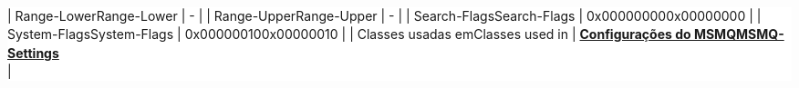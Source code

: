 | <span data-ttu-id="5a68e-259">Range-Lower</span><span class="sxs-lookup"><span data-stu-id="5a68e-259">Range-Lower</span></span>            | \-                                                 |
| <span data-ttu-id="5a68e-260">Range-Upper</span><span class="sxs-lookup"><span data-stu-id="5a68e-260">Range-Upper</span></span>            | \-                                                 |
| <span data-ttu-id="5a68e-261">Search-Flags</span><span class="sxs-lookup"><span data-stu-id="5a68e-261">Search-Flags</span></span>           | <span data-ttu-id="5a68e-262">0x00000000</span><span class="sxs-lookup"><span data-stu-id="5a68e-262">0x00000000</span></span>                                         |
| <span data-ttu-id="5a68e-263">System-Flags</span><span class="sxs-lookup"><span data-stu-id="5a68e-263">System-Flags</span></span>           | <span data-ttu-id="5a68e-264">0x00000010</span><span class="sxs-lookup"><span data-stu-id="5a68e-264">0x00000010</span></span>                                         |
| <span data-ttu-id="5a68e-265">Classes usadas em</span><span class="sxs-lookup"><span data-stu-id="5a68e-265">Classes used in</span></span>        | [<span data-ttu-id="5a68e-266">**Configurações do MSMQ**</span><span class="sxs-lookup"><span data-stu-id="5a68e-266">**MSMQ-Settings**</span></span>](c-msmqsettings.md)<br/> |



 

 





